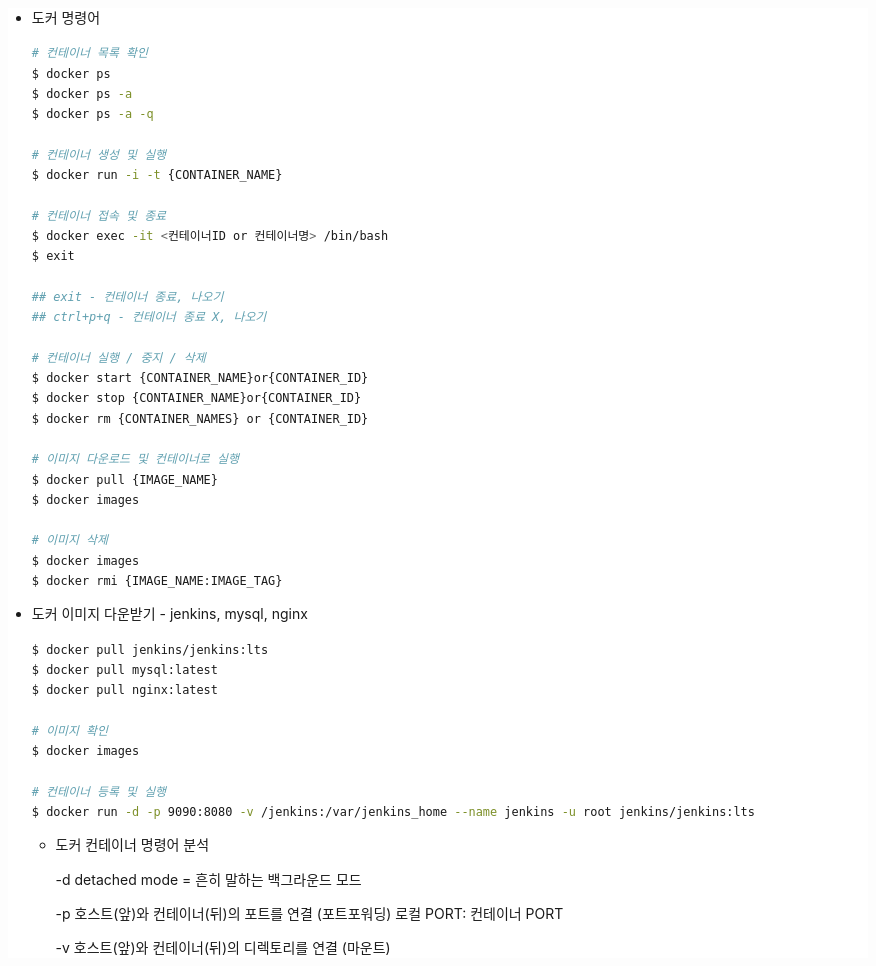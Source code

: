 - 도커 명령어

  ```bash
  # 컨테이너 목록 확인
  $ docker ps
  $ docker ps -a
  $ docker ps -a -q
  
  # 컨테이너 생성 및 실행
  $ docker run -i -t {CONTAINER_NAME}
  
  # 컨테이너 접속 및 종료
  $ docker exec -it <컨테이너ID or 컨테이너명> /bin/bash
  $ exit
  
  ## exit - 컨테이너 종료, 나오기
  ## ctrl+p+q - 컨테이너 종료 X, 나오기
  
  # 컨테이너 실행 / 중지 / 삭제 
  $ docker start {CONTAINER_NAME}or{CONTAINER_ID}
  $ docker stop {CONTAINER_NAME}or{CONTAINER_ID}
  $ docker rm {CONTAINER_NAMES} or {CONTAINER_ID}
  
  # 이미지 다운로드 및 컨테이너로 실행
  $ docker pull {IMAGE_NAME}
  $ docker images
  
  # 이미지 삭제
  $ docker images
  $ docker rmi {IMAGE_NAME:IMAGE_TAG}
  ```

- 도커 이미지 다운받기 - jenkins, mysql, nginx

  ```bash
  $ docker pull jenkins/jenkins:lts
  $ docker pull mysql:latest
  $ docker pull nginx:latest
  
  # 이미지 확인
  $ docker images
  
  # 컨테이너 등록 및 실행
  $ docker run -d -p 9090:8080 -v /jenkins:/var/jenkins_home --name jenkins -u root jenkins/jenkins:lts
  ```

  - 도커 컨테이너 명령어 분석

    -d	detached mode = 흔히 말하는 백그라운드 모드

    -p	호스트(앞)와 컨테이너(뒤)의 포트를 연결 (포트포워딩) 로컬 PORT: 컨테이너 PORT

    -v	호스트(앞)와 컨테이너(뒤)의 디렉토리를 연결 (마운트)
